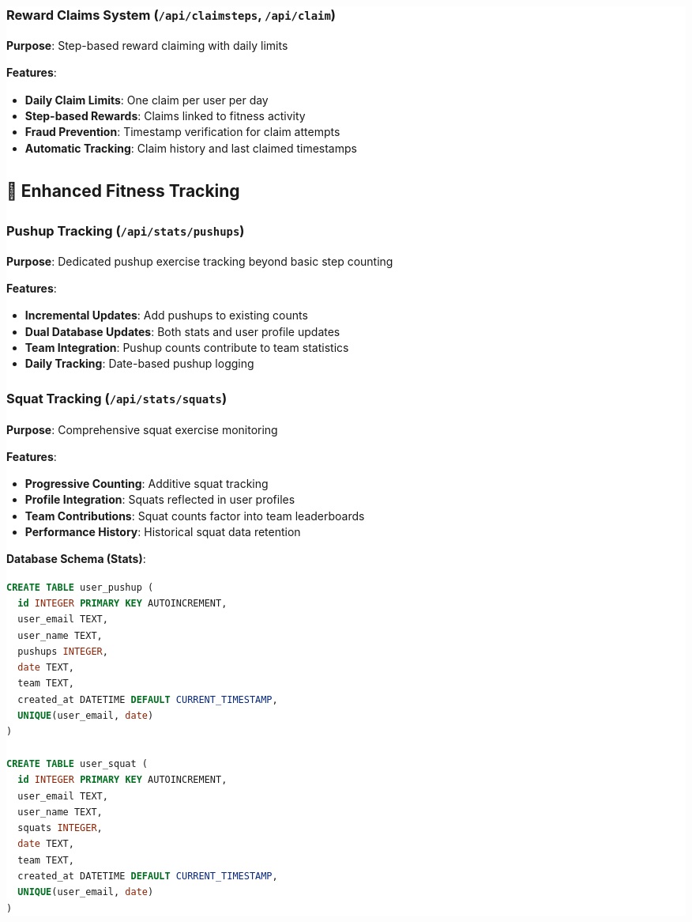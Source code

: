 ### Reward Claims System (`/api/claimsteps`, `/api/claim`)
**Purpose**: Step-based reward claiming with daily limits

**Features**:
- **Daily Claim Limits**: One claim per user per day
- **Step-based Rewards**: Claims linked to fitness activity
- **Fraud Prevention**: Timestamp verification for claim attempts
- **Automatic Tracking**: Claim history and last claimed timestamps

## 💪 Enhanced Fitness Tracking

### Pushup Tracking (`/api/stats/pushups`)
**Purpose**: Dedicated pushup exercise tracking beyond basic step counting

**Features**:
- **Incremental Updates**: Add pushups to existing counts
- **Dual Database Updates**: Both stats and user profile updates
- **Team Integration**: Pushup counts contribute to team statistics
- **Daily Tracking**: Date-based pushup logging

### Squat Tracking (`/api/stats/squats`)
**Purpose**: Comprehensive squat exercise monitoring

**Features**:
- **Progressive Counting**: Additive squat tracking
- **Profile Integration**: Squats reflected in user profiles
- **Team Contributions**: Squat counts factor into team leaderboards
- **Performance History**: Historical squat data retention

**Database Schema (Stats)**:
```sql
CREATE TABLE user_pushup (
  id INTEGER PRIMARY KEY AUTOINCREMENT,
  user_email TEXT,
  user_name TEXT,
  pushups INTEGER,
  date TEXT,
  team TEXT,
  created_at DATETIME DEFAULT CURRENT_TIMESTAMP,
  UNIQUE(user_email, date)
)

CREATE TABLE user_squat (
  id INTEGER PRIMARY KEY AUTOINCREMENT,
  user_email TEXT,
  user_name TEXT,
  squats INTEGER,
  date TEXT,
  team TEXT,
  created_at DATETIME DEFAULT CURRENT_TIMESTAMP,
  UNIQUE(user_email, date)
)
```

